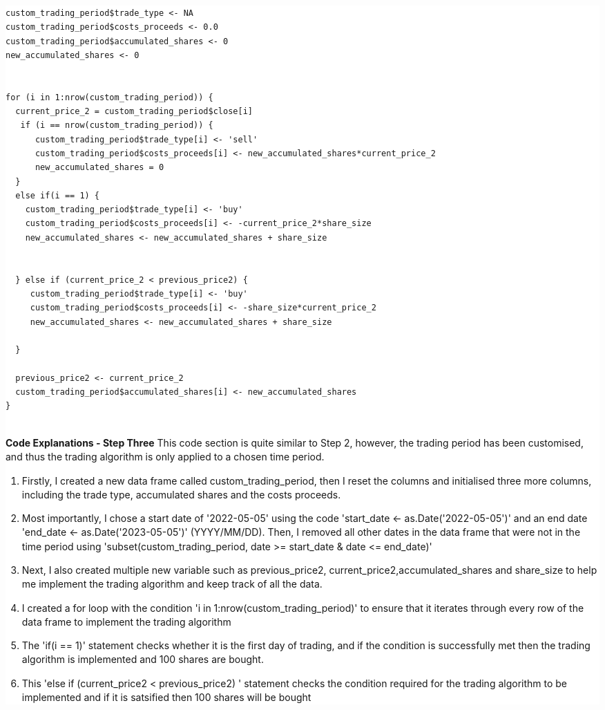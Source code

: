 ```{r period}
custom_trading_period$trade_type <- NA
custom_trading_period$costs_proceeds <- 0.0 
custom_trading_period$accumulated_shares <- 0  
new_accumulated_shares <- 0


for (i in 1:nrow(custom_trading_period)) {
  current_price_2 = custom_trading_period$close[i]
   if (i == nrow(custom_trading_period)) {
      custom_trading_period$trade_type[i] <- 'sell'
      custom_trading_period$costs_proceeds[i] <- new_accumulated_shares*current_price_2
      new_accumulated_shares = 0
  }
  else if(i == 1) {
    custom_trading_period$trade_type[i] <- 'buy'
    custom_trading_period$costs_proceeds[i] <- -current_price_2*share_size
    new_accumulated_shares <- new_accumulated_shares + share_size
    
    
  } else if (current_price_2 < previous_price2) {
     custom_trading_period$trade_type[i] <- 'buy'
     custom_trading_period$costs_proceeds[i] <- -share_size*current_price_2
     new_accumulated_shares <- new_accumulated_shares + share_size
  
  } 
 
  previous_price2 <- current_price_2
  custom_trading_period$accumulated_shares[i] <- new_accumulated_shares
}
 
```
**Code Explanations - Step Three**
This code section is quite similar to Step 2, however, the trading period has been customised, and thus the trading algorithm is only applied to a chosen time period.

  1. Firstly, I created a new data frame called custom_trading_period,  then I reset the columns and initialised three more columns, including the trade type, accumulated shares and the costs proceeds.
  
  2. Most importantly, I chose a start date of '2022-05-05' using the code 'start_date <- as.Date('2022-05-05')' and an end date 'end_date <- as.Date('2023-05-05')' (YYYY/MM/DD). Then, I removed all other  dates in the data frame that were not in the time period using 'subset(custom_trading_period, date >= start_date & date <= end_date)'
  
  3. Next, I also created multiple new variable such as previous_price2, current_price2,accumulated_shares and share_size to help me implement the trading algorithm and keep track of all the data.
  
  4. I created a for loop with the condition 'i in 1:nrow(custom_trading_period)' to ensure that it iterates through every row of the data frame to implement the trading algorithm
  
  5. The 'if(i == 1)' statement checks whether it is the first day of trading, and if the condition is  successfully met then the trading algorithm is implemented and 100 shares are bought.
  
  6. This 'else if (current_price2 < previous_price2) ' statement checks the condition required for the trading algorithm to be implemented and if it is satsified then 100 shares will be bought
